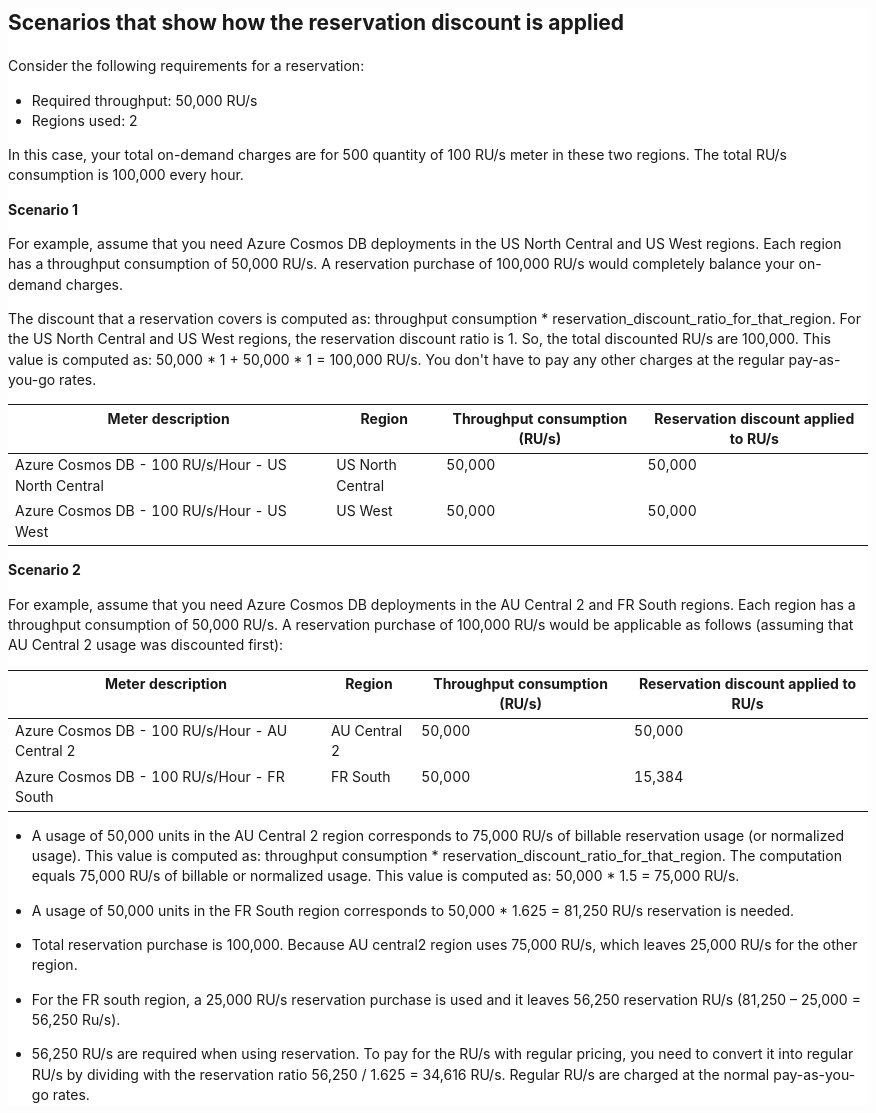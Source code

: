 ## Scenarios that show how the reservation discount is applied

Consider the following requirements for a reservation:

* Required throughput: 50,000 RU/s  
* Regions used: 2

In this case, your total on-demand charges are for 500 quantity of 100 RU/s meter in these two regions. The total RU/s consumption is 100,000 every hour.

**Scenario 1**

For example, assume that you need Azure Cosmos DB deployments in the US North Central and US West regions. Each region has a throughput consumption of 50,000 RU/s. A reservation purchase of 100,000 RU/s would completely balance your on-demand charges.

The discount that a reservation covers is computed as: throughput consumption * reservation_discount_ratio_for_that_region. For the US North Central and US West regions, the reservation discount ratio is 1. So, the total discounted RU/s are 100,000. This value is computed as: 50,000 * 1 + 50,000 * 1 = 100,000 RU/s. You don't have to pay any other charges at the regular pay-as-you-go rates.

|Meter description | Region |Throughput consumption (RU/s) |Reservation discount applied to RU/s |
|---------|---------|---------|---------|
|Azure Cosmos DB - 100 RU/s/Hour - US North Central  |   US North Central  | 50,000  | 50,000  |
|Azure Cosmos DB - 100 RU/s/Hour - US West  |  US West   |  50,000  |  50,000 |

**Scenario 2**

For example, assume that you need Azure Cosmos DB deployments in the AU Central 2 and FR South regions. Each region has a throughput consumption of 50,000 RU/s. A reservation purchase of 100,000 RU/s would be applicable as follows (assuming that AU Central 2 usage was discounted first):

|Meter description | Region |Throughput consumption (RU/s) |Reservation discount applied to RU/s |
|---------|---------|---------|---------|
|Azure Cosmos DB - 100 RU/s/Hour - AU Central 2  |  AU Central 2   |  50,000  |  50,000   |
|Azure Cosmos DB - 100 RU/s/Hour - FR South  |  FR South   |  50,000 |  15,384  |

*  A usage of 50,000 units in the AU Central 2 region corresponds to 75,000 RU/s of billable reservation usage (or normalized usage). This value is computed as: throughput consumption * reservation_discount_ratio_for_that_region. The computation equals 75,000 RU/s of billable or normalized usage. This value is computed as: 50,000 * 1.5 = 75,000 RU/s.

* A usage of 50,000 units in the FR South region corresponds to  50,000 * 1.625 = 81,250 RU/s reservation is needed.

* Total reservation purchase is 100,000. Because AU central2 region uses 75,000 RU/s, which leaves 25,000 RU/s for the other region.

* For the FR south region, a 25,000 RU/s reservation purchase is used and it leaves 56,250 reservation RU/s (81,250 – 25,000 = 56,250 Ru/s).

* 56,250 RU/s are required when using reservation. To pay for the RU/s with regular pricing, you need to convert it into regular RU/s by dividing with the reservation ratio 56,250 / 1.625 = 34,616 RU/s. Regular RU/s are charged at the normal pay-as-you-go rates.
